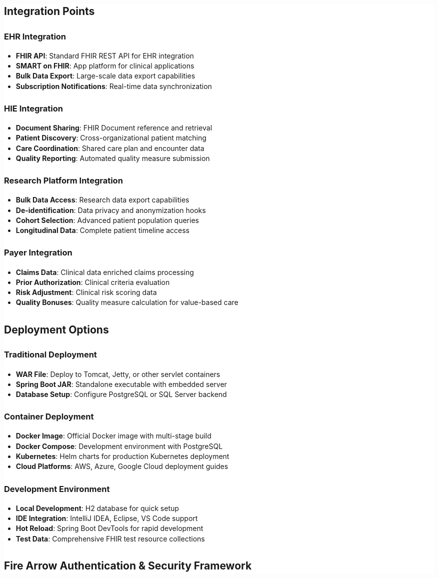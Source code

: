 ## Integration Points

### EHR Integration
- **FHIR API**: Standard FHIR REST API for EHR integration
- **SMART on FHIR**: App platform for clinical applications
- **Bulk Data Export**: Large-scale data export capabilities
- **Subscription Notifications**: Real-time data synchronization

### HIE Integration
- **Document Sharing**: FHIR Document reference and retrieval
- **Patient Discovery**: Cross-organizational patient matching
- **Care Coordination**: Shared care plan and encounter data
- **Quality Reporting**: Automated quality measure submission

### Research Platform Integration
- **Bulk Data Access**: Research data export capabilities
- **De-identification**: Data privacy and anonymization hooks
- **Cohort Selection**: Advanced patient population queries
- **Longitudinal Data**: Complete patient timeline access

### Payer Integration
- **Claims Data**: Clinical data enriched claims processing
- **Prior Authorization**: Clinical criteria evaluation
- **Risk Adjustment**: Clinical risk scoring data
- **Quality Bonuses**: Quality measure calculation for value-based care

## Deployment Options

### Traditional Deployment
- **WAR File**: Deploy to Tomcat, Jetty, or other servlet containers
- **Spring Boot JAR**: Standalone executable with embedded server
- **Database Setup**: Configure PostgreSQL or SQL Server backend

### Container Deployment
- **Docker Image**: Official Docker image with multi-stage build
- **Docker Compose**: Development environment with PostgreSQL
- **Kubernetes**: Helm charts for production Kubernetes deployment
- **Cloud Platforms**: AWS, Azure, Google Cloud deployment guides

### Development Environment
- **Local Development**: H2 database for quick setup
- **IDE Integration**: IntelliJ IDEA, Eclipse, VS Code support  
- **Hot Reload**: Spring Boot DevTools for rapid development
- **Test Data**: Comprehensive FHIR test resource collections

## Fire Arrow Authentication & Security Framework
